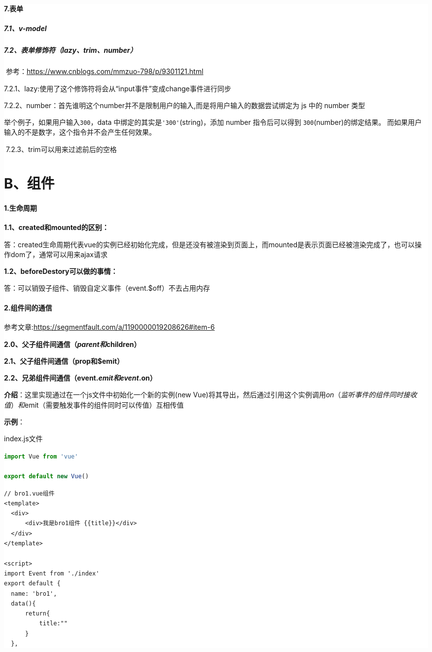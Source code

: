 

#### 7.表单

##### 7.1、v-model

##### **7.2、表单修饰符（lazy、trim、number）**

​	参考：https://www.cnblogs.com/mmzuo-798/p/9301121.html

​	7.2.1、lazy:使用了这个修饰符将会从“input事件”变成change事件进行同步

​	7.2.2、number：首先谁明这个number并不是限制用户的输入,而是将用户输入的数据尝试绑定为 js 中的 number 类型

举个例子，如果用户输入`300`，data 中绑定的其实是`'300'`(string)，添加 number 指令后可以得到 `300`(number)的绑定结果。
而如果用户输入的不是数字，这个指令并不会产生任何效果。

​	7.2.3、trim可以用来过滤前后的空格

# B、组件

#### 1.生命周期

**1.1、created和mounted的区别：**

答：created生命周期代表vue的实例已经初始化完成，但是还没有被渲染到页面上，而mounted是表示页面已经被渲染完成了，也可以操作dom了，通常可以用来ajax请求

**1.2、beforeDestory可以做的事情：**

答：可以销毁子组件、销毁自定义事件（event.$off）不去占用内存

#### 2.组件间的通信

参考文章:https://segmentfault.com/a/1190000019208626#item-6

**2.0、父子组件间通信（$parent和$children）**

**2.1、父子组件间通信（prop和$emit）**

**2.2、兄弟组件间通信（event.$emit和event.$on）**

**介绍**：这里实现通过在一个js文件中初始化一个新的实例(new Vue)将其导出，然后通过引用这个实例调用$on（监听事件的组件同时接收值）和$emit（需要触发事件的组件同时可以传值）互相传值

**示例**：

index.js文件

```js
import Vue from 'vue'

export default new Vue()
```



```vue
// bro1.vue组件
<template>
  <div>
      <div>我是bro1组件 {{title}}</div>
  </div>
</template>

<script>
import Event from './index'
export default {
  name: 'bro1',
  data(){
      return{
          title:""
      }
  },
```